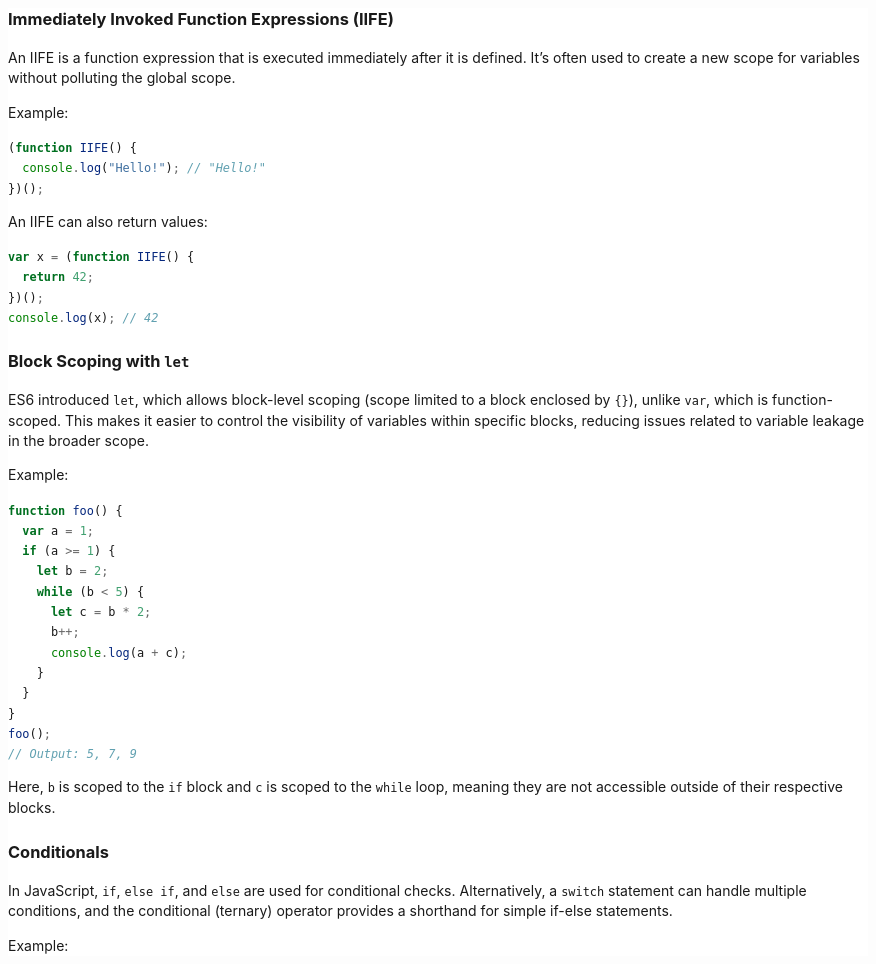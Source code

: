 ### **Immediately Invoked Function Expressions (IIFE)**

An IIFE is a function expression that is executed immediately after it is defined. It’s often used to create a new scope for variables without polluting the global scope.

Example:

```javascript
(function IIFE() {
  console.log("Hello!"); // "Hello!"
})();
```

An IIFE can also return values:

```javascript
var x = (function IIFE() {
  return 42;
})();
console.log(x); // 42
```

### **Block Scoping with `let`**

ES6 introduced `let`, which allows block-level scoping (scope limited to a block enclosed by `{}`), unlike `var`, which is function-scoped. This makes it easier to control the visibility of variables within specific blocks, reducing issues related to variable leakage in the broader scope.

Example:

```javascript
function foo() {
  var a = 1;
  if (a >= 1) {
    let b = 2;
    while (b < 5) {
      let c = b * 2;
      b++;
      console.log(a + c);
    }
  }
}
foo();
// Output: 5, 7, 9
```

Here, `b` is scoped to the `if` block and `c` is scoped to the `while` loop, meaning they are not accessible outside of their respective blocks.

### **Conditionals**

In JavaScript, `if`, `else if`, and `else` are used for conditional checks. Alternatively, a `switch` statement can handle multiple conditions, and the conditional (ternary) operator provides a shorthand for simple if-else statements.

Example:

